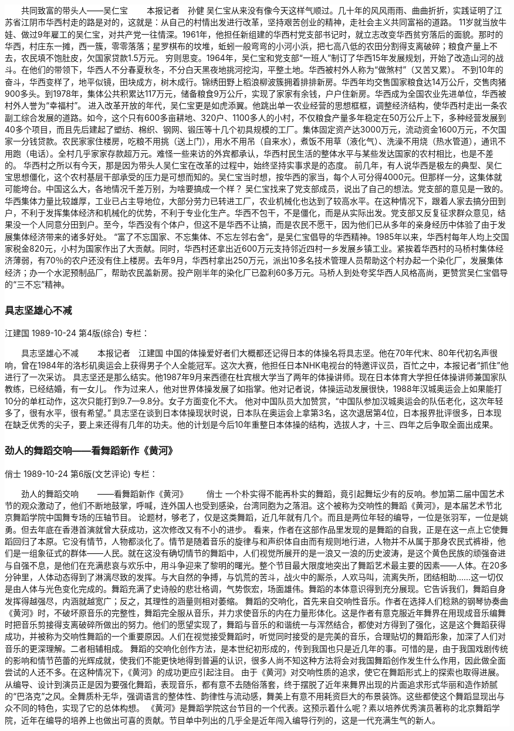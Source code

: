 　　共同致富的带头人——吴仁宝
　　本报记者　孙健
    吴仁宝从来没有像今天这样气顺过。几十年的风风雨雨、曲曲折折，实践证明了江苏省江阴市华西村走的路是对的，这就是：从自己的村情出发进行改革，坚持艰苦创业的精神，走社会主义共同富裕的道路。
    11岁就当放牛娃、做过9年雇工的吴仁宝，对共产党一往情深。1961年，他担任新组建的华西村党支部书记时，就立志改变华西贫穷落后的面貌。那时的华西，村庄东一摊，西一簇，零零落落；星罗棋布的坟堆，蚯蚓一般弯弯的小河小浜，把七高八低的农田分割得支离破碎；粮食产量上不去，农民填不饱肚皮，欠国家贷款1.5万元。
    穷则思变。1964年，吴仁宝和党支部“一班人”制订了华西15年发展规划，开始了改造山河的战斗。在他们的带领下，华西人不分春夏秋冬，不分白天黑夜地挑河挖沟，平整土地。华西被村外人称为“做煞村”（又苦又累）。
    不到10年的奋斗，华西变样了，地平似镜，田块成方，树木成行。锦绣田野上稻浪柳波簇拥着排排新房。华西年均交售国家粮食达14万公斤，交售肉猪900多头。到1978年，集体公共积累达117万元，储备粮食9万公斤，实现了家家有余钱，户户住新房。华西成为全国农业先进单位，华西被村外人誉为“幸福村”。
    进入改革开放的年代，吴仁宝更是如虎添翼。他跳出单一农业经营的思想框框，调整经济结构，使华西村走出一条农副工综合发展的道路。如今，这个只有600多亩耕地、320户、1100多人的小村，不仅粮食产量多年稳定在50万公斤上下，多种经营发展到40多个项目，而且先后建起了塑纺、棉织、钢网、锻压等十几个初具规模的工厂。集体固定资产达3000万元，流动资金1600万元，不欠国家一分钱贷款。农民家家住楼房，吃粮不用挑（送上门），用水不用吊（自来水），煮饭不用草（液化气）、洗澡不用烧（热水管道），通讯不用跑（电话）。全村几乎家家存款超万元。难怪一些来访的外宾都承认，华西村民生活的整体水平与某些发达国家的农村相比，也是不差的。
    华西村之所以有今天，那是因为带头人吴仁宝在改革的过程中，始终坚持实事求是的态度。
    前几年，有人说华西是极左的典型、吴仁宝思想僵化，这个农村基层干部承受的压力是可想而知的。吴仁宝当时想，按华西的家当，每个人可分得4000元。但那样一分，这集体就可能垮台。中国这么大，各地情况千差万别，为啥要搞成一个样？
    吴仁宝找来了党支部成员，说出了自己的想法。党支部的意见是一致的。华西集体力量比较雄厚，工业已占主导地位，大部分劳力已转进工厂，农业机械化也达到了较高水平。在这种情况下，跟着人家去搞分田到户，不利于发挥集体经济和机械化的优势，不利于专业化生产。华西不包干，不是僵化，而是从实际出发。党支部又反复征求群众意见，结果没一个人同意分田到户。至今，华西没有个体户，但这不是华西不让搞，而是农民不愿干，因为他们已从多年的亲身经历中体验了由于发展集体经济带来的诸多好处。
      “富了不忘国家、不忘集体、不忘左邻右舍”，是吴仁宝倡导的华西精神。1985年以来，华西村每年人均上交国家税金820元，小村为国家作出了大贡献。同时，华西村还拿出近600万元支持邻近四村一乡发展乡镇工业。紧挨着华西村的马桥村集体经济薄弱，有70％的农户还没有住上楼房。去年9月，华西村拿出250万元，派出10多名技术管理人员帮助这个村办起一个染化厂，发展集体经济；办一个水泥预制品厂，帮助农民盖新房。投产刚半年的染化厂已盈利60多万元。马桥人到处夸奖华西人风格高尚，更赞赏吴仁宝倡导的“三不忘”精神。


### 具志坚雄心不减
江建国
1989-10-24
第4版(综合)
专栏：

　　具志坚雄心不减
　　本报记者　江建国
    中国的体操爱好者们大概都还记得日本的体操名将具志坚。他在70年代末、80年代初名声很响，曾在1984年的洛杉矶奥运会上获得男子个人全能冠军。这次大赛，他担任日本NHK电视台的特邀评议员，百忙之中，本报记者“抓住”他进行了一次采访。
    具志坚还是那么结实。他1987年9月来西德在杜宾根大学当了两年的体操讲师。现在日本体育大学担任体操讲师兼国家队教练，已经结婚，有一女儿。
    作为过来人，他对世界体操发展了如指掌。他对记者说，体操运动发展很快，1988年汉城奥运会上如果能打10分的单杠动作，这次只能打到9.7—9.8分。女子方面变化不大。
    他对中国队员大加赞赏，“中国队参加汉城奥运会的队伍老化，这次年轻多了，很有水平，很有希望。”
    具志坚在谈到日本体操现状时说，日本队在奥运会上拿第3名，这次退居第4位，日本报界批评很多，日本现在缺乏优秀的尖子，要上来还得有几年的功夫。他的计划是今后10年重整日本体操的结构，选拔人才，十三、四年之后争取全面出成果。


### 劲人的舞蹈交响——看舞蹈新作《黄河》
俏士
1989-10-24
第6版(文艺评论)
专栏：

　　劲人的舞蹈交响
　　——看舞蹈新作《黄河》
　　俏士
    一个朴实得不能再朴实的舞蹈，竟引起舞坛少有的反响。参加第二届中国艺术节的观众激动了，他们不断地鼓掌，呼喊，连外国人也受到感染，台湾同胞为之落泪。这个被称为交响性的舞蹈《黄河》，是本届艺术节北京舞蹈学院中国舞专场的压轴节目。
    论题材，够老了，仅是这类舞蹈，近几年就有几个。而且是两位年轻的编导，一位是张羽军，一位是姚勇。但去年底在香港首演就曾大获成功，这次修改又有不小的进步。
    看来，作者在这部作品里发现的是舞蹈的自我，正是在这一点上它使舞蹈回归了本原。它没有情节，人物都淡化了。情节是随着音乐的旋律与和声织体自由而有规则地行进，人物并不从属于那身农民式裤褂，他们是一组象征式的群体——人民。就在这没有确切情节的舞蹈中，人们视觉所展开的是一浪又一浪的历史波涛，是这个黄色民族的顽强奋进与自强不息，是他们在充满悲哀与欢乐中，用斗争迎来了黎明的曙光。整个节目最大限度地突出了舞蹈艺术最主要的因素——人体。在20多分钟里，人体动态得到了淋漓尽致的发挥。与大自然的争搏，与饥荒的苦斗，战火中的厮杀，人欢马叫，流离失所，团结相助……这一切仅是由人体与光色变化完成的。舞蹈充满了史诗般的悲壮格调，气势恢宏，场面雄伟。舞蹈的本体意识得到充分展现。它告诉我们，舞蹈自身发挥得越强尽，内涵就越宽广；反之，其理性的涵量则相对萎缩。
    舞蹈的交响化，首先来自交响性音乐。作者在选择人们稔熟的钢琴协奏曲《黄河》时，不破坏原音乐的完整性，舞蹈完全服从音乐，并力求使音乐的内在力量形体化。这是作者有意克服近年舞界在用现成音乐编舞时把音乐剪接得支离破碎所做出的努力。他们的愿望实现了，舞蹈与音乐的和谐统一与浑然结合，都使对方得到了强化，这是这个舞蹈获得成功，并被称为交响性舞蹈的一个重要原因。人们在视觉接受舞蹈时，听觉同时接受的是完美的音乐，合理贴切的舞蹈形象，加深了人们对音乐的更深理解。二者相辅相成。
    舞蹈的交响化创作方法，是本世纪初形成的，传到我国也只是近几年的事。可惜的是，由于我国戏剧传统的影响和情节芭蕾的光辉成就，使我们不能更快地得到普遍的认识，很多人尚不知这种方法将会对我国舞蹈创作发生什么作用，因此做全面尝试的人还不多。在这种情况下，《黄河》的成功更应引起注目。
    由于《黄河》对交响性质的追求，使它在舞蹈形式上的探索也取得进展。从编导、设计到演员正是因为要强化舞蹈，表现音乐，都有意不去随俗落套，终于摆脱了近年来舞界出现的片面追求形式华丽和造作娇腻的“巴洛克”之风。全舞质朴无华，强调语言的整体性、韵律性与流动感，舞美上有意不用耗资巨大的布景装饰。这些都使这个舞蹈显现出与众不同的特色，实现了它的总体构想。
      《黄河》是舞蹈学院这台节目的一个代表。这预示着什么呢？素以培养优秀演员著称的北京舞蹈学院，近年在编导的培养上也做出可喜的贡献。节目单中列出的几乎全是近年闯入编导行列的，这是一代充满生气的新人。
